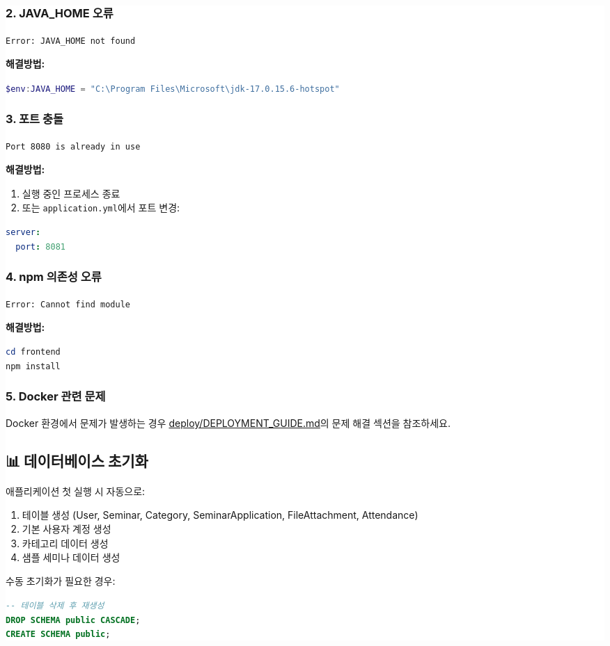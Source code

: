### 2. JAVA_HOME 오류

```
Error: JAVA_HOME not found
```

**해결방법:**

```powershell
$env:JAVA_HOME = "C:\Program Files\Microsoft\jdk-17.0.15.6-hotspot"
```

### 3. 포트 충돌

```
Port 8080 is already in use
```

**해결방법:**

1. 실행 중인 프로세스 종료
2. 또는 `application.yml`에서 포트 변경:

```yaml
server:
  port: 8081
```

### 4. npm 의존성 오류

```
Error: Cannot find module
```

**해결방법:**

```powershell
cd frontend
npm install
```

### 5. Docker 관련 문제

Docker 환경에서 문제가 발생하는 경우 [deploy/DEPLOYMENT_GUIDE.md](deploy/DEPLOYMENT_GUIDE.md)의 문제 해결 섹션을 참조하세요.

## 📊 데이터베이스 초기화

애플리케이션 첫 실행 시 자동으로:

1. 테이블 생성 (User, Seminar, Category, SeminarApplication, FileAttachment, Attendance)
2. 기본 사용자 계정 생성
3. 카테고리 데이터 생성
4. 샘플 세미나 데이터 생성

수동 초기화가 필요한 경우:

```sql
-- 테이블 삭제 후 재생성
DROP SCHEMA public CASCADE;
CREATE SCHEMA public;
```
